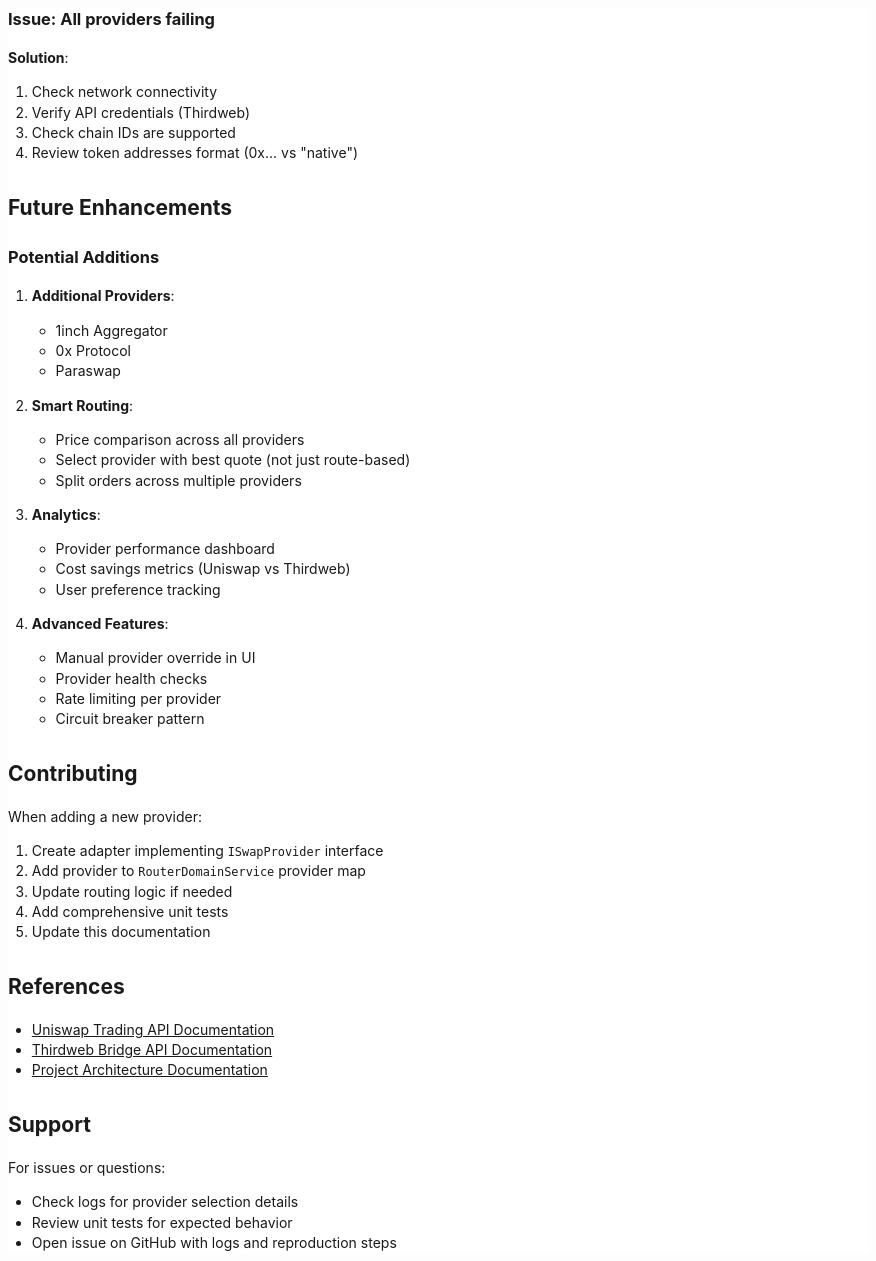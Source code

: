 ### Issue: All providers failing

**Solution**:
1. Check network connectivity
2. Verify API credentials (Thirdweb)
3. Check chain IDs are supported
4. Review token addresses format (0x... vs "native")

## Future Enhancements

### Potential Additions

1. **Additional Providers**:
   - 1inch Aggregator
   - 0x Protocol
   - Paraswap

2. **Smart Routing**:
   - Price comparison across all providers
   - Select provider with best quote (not just route-based)
   - Split orders across multiple providers

3. **Analytics**:
   - Provider performance dashboard
   - Cost savings metrics (Uniswap vs Thirdweb)
   - User preference tracking

4. **Advanced Features**:
   - Manual provider override in UI
   - Provider health checks
   - Rate limiting per provider
   - Circuit breaker pattern

## Contributing

When adding a new provider:

1. Create adapter implementing `ISwapProvider` interface
2. Add provider to `RouterDomainService` provider map
3. Update routing logic if needed
4. Add comprehensive unit tests
5. Update this documentation

## References

- [Uniswap Trading API Documentation](https://docs.uniswap.org/api/trading/overview)
- [Thirdweb Bridge API Documentation](https://portal.thirdweb.com/connect/blockchain-api/bridge)
- [Project Architecture Documentation](./ARCHITECTURE.md)

## Support

For issues or questions:
- Check logs for provider selection details
- Review unit tests for expected behavior
- Open issue on GitHub with logs and reproduction steps
